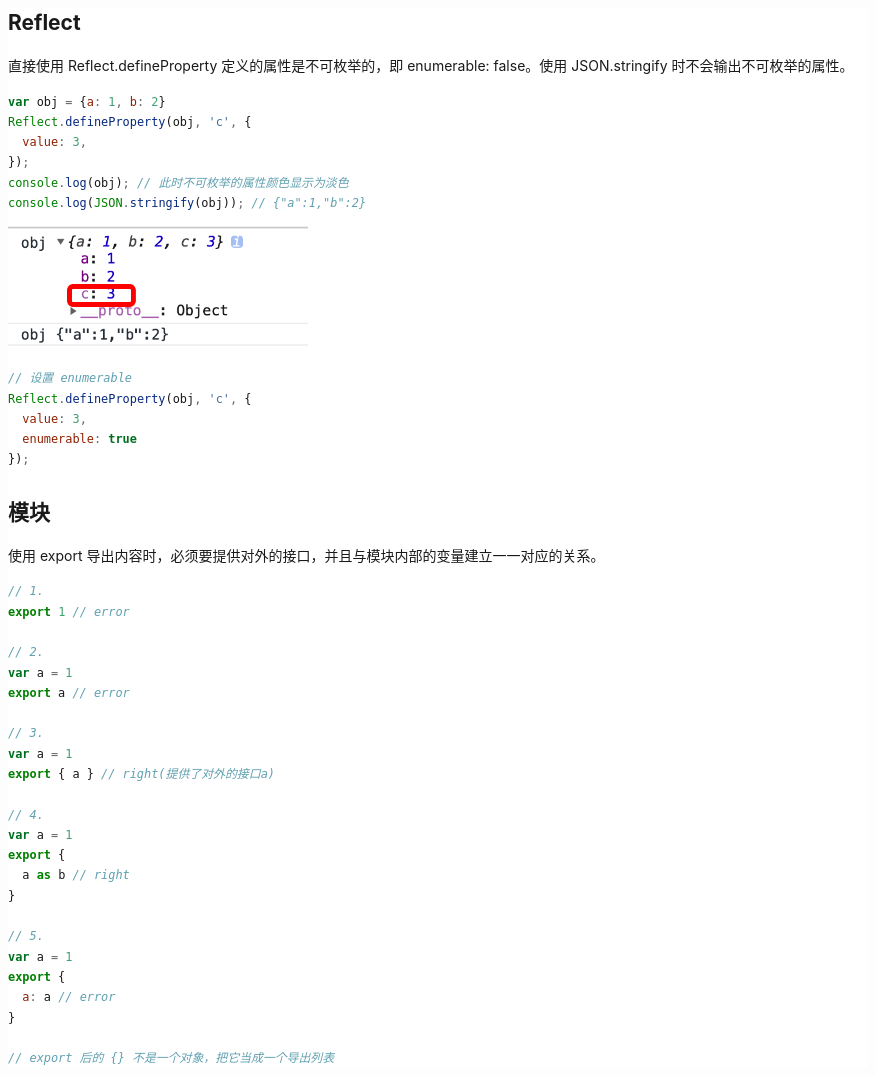 ## Reflect

直接使用 Reflect.defineProperty 定义的属性是不可枚举的，即 enumerable: false。使用 JSON.stringify 时不会输出不可枚举的属性。

```js
var obj = {a: 1, b: 2}
Reflect.defineProperty(obj, 'c', {
  value: 3,
});
console.log(obj); // 此时不可枚举的属性颜色显示为淡色
console.log(JSON.stringify(obj)); // {"a":1,"b":2}
```
<img src="../../images/js/reflect1.png" width="300"/>


```js
// 设置 enumerable
Reflect.defineProperty(obj, 'c', {
  value: 3,
  enumerable: true
});
```

## 模块

使用 export 导出内容时，必须要提供对外的接口，并且与模块内部的变量建立一一对应的关系。

```js
// 1.
export 1 // error

// 2.
var a = 1
export a // error

// 3.
var a = 1
export { a } // right(提供了对外的接口a)

// 4.
var a = 1
export {
  a as b // right
}

// 5.
var a = 1
export {
  a: a // error
}

// export 后的 {} 不是一个对象，把它当成一个导出列表
```
